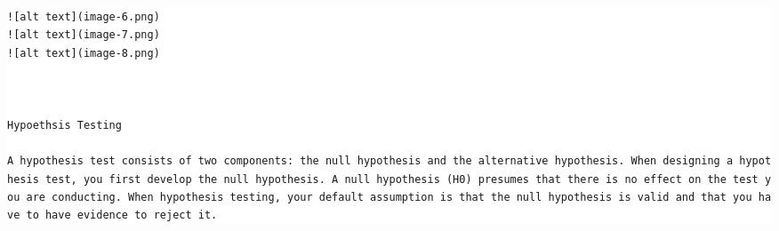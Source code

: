     ![alt text](image-6.png)
    ![alt text](image-7.png)
    ![alt text](image-8.png)
    
    
    
    Hypoethsis Testing
    
    A hypothesis test consists of two components: the null hypothesis and the alternative hypothesis. When designing a hypothesis test, you first develop the null hypothesis. A null hypothesis (H0) presumes that there is no effect on the test you are conducting. When hypothesis testing, your default assumption is that the null hypothesis is valid and that you have to have evidence to reject it.
    